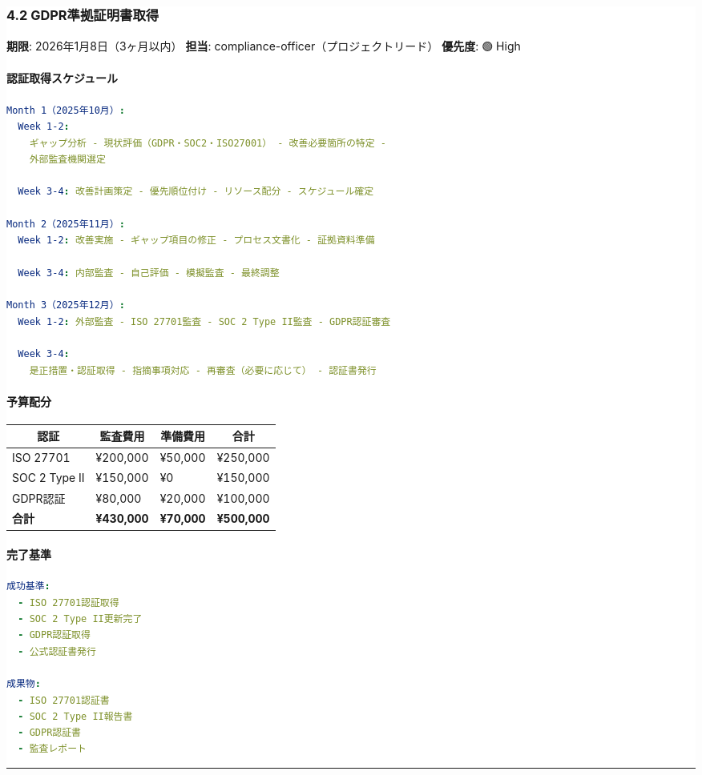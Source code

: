 ### 4.2 GDPR準拠証明書取得

**期限**: 2026年1月8日（3ヶ月以内） **担当**:
compliance-officer（プロジェクトリード） **優先度**: 🟢 High

#### 認証取得スケジュール

```yaml
Month 1（2025年10月）:
  Week 1-2:
    ギャップ分析 - 現状評価（GDPR・SOC2・ISO27001） - 改善必要箇所の特定 -
    外部監査機関選定

  Week 3-4: 改善計画策定 - 優先順位付け - リソース配分 - スケジュール確定

Month 2（2025年11月）:
  Week 1-2: 改善実施 - ギャップ項目の修正 - プロセス文書化 - 証拠資料準備

  Week 3-4: 内部監査 - 自己評価 - 模擬監査 - 最終調整

Month 3（2025年12月）:
  Week 1-2: 外部監査 - ISO 27701監査 - SOC 2 Type II監査 - GDPR認証審査

  Week 3-4:
    是正措置・認証取得 - 指摘事項対応 - 再審査（必要に応じて） - 認証書発行
```

#### 予算配分

| 認証          | 監査費用     | 準備費用    | 合計         |
| ------------- | ------------ | ----------- | ------------ |
| ISO 27701     | ¥200,000     | ¥50,000     | ¥250,000     |
| SOC 2 Type II | ¥150,000     | ¥0          | ¥150,000     |
| GDPR認証      | ¥80,000      | ¥20,000     | ¥100,000     |
| **合計**      | **¥430,000** | **¥70,000** | **¥500,000** |

#### 完了基準

```yaml
成功基準:
  - ISO 27701認証取得
  - SOC 2 Type II更新完了
  - GDPR認証取得
  - 公式認証書発行

成果物:
  - ISO 27701認証書
  - SOC 2 Type II報告書
  - GDPR認証書
  - 監査レポート
```

---